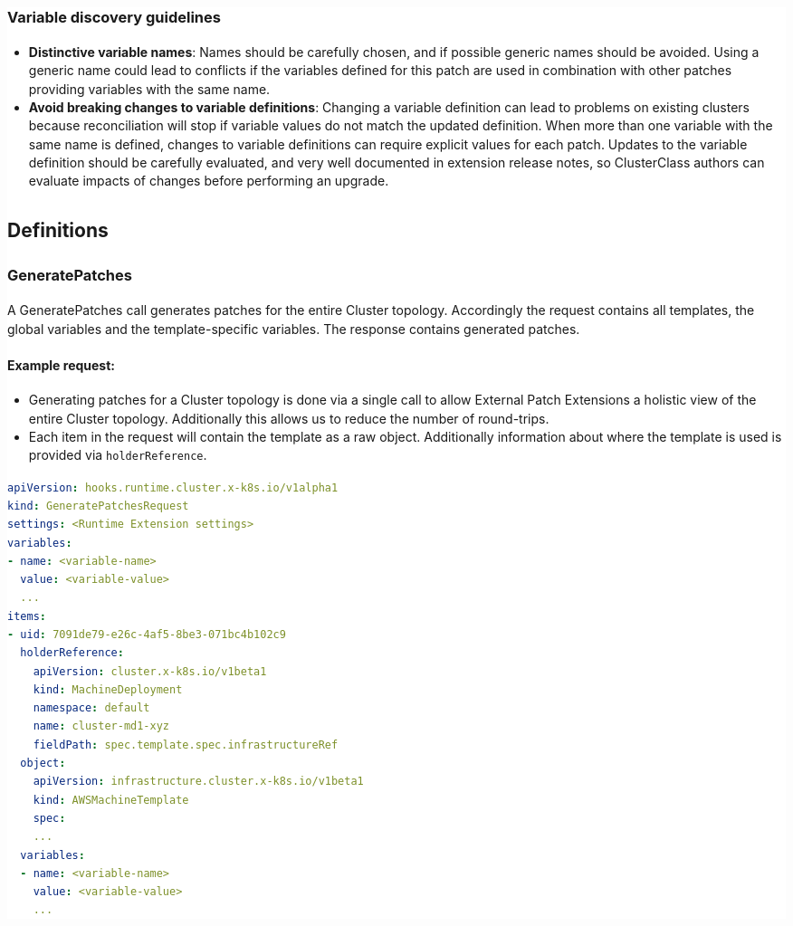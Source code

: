 ### Variable discovery guidelines
* **Distinctive variable names**: Names should be carefully chosen, and if possible generic names should be avoided. 
Using a generic name could lead to conflicts if the variables defined for this patch are used in combination with other 
patches providing variables with the same name.
* **Avoid breaking changes to variable definitions**: Changing a variable definition can lead to problems on existing 
clusters because reconciliation will stop if variable values do not match the updated definition. When more than one variable 
with the same name is defined, changes to variable definitions can require explicit values for each patch. 
Updates to the variable definition should be carefully evaluated, and very well documented in extension release notes, 
so ClusterClass authors can evaluate impacts of changes before performing an upgrade.

## Definitions

### GeneratePatches

A GeneratePatches call generates patches for the entire Cluster topology. Accordingly the request contains all
templates, the global variables and the template-specific variables. The response contains generated patches.

#### Example request:

* Generating patches for a Cluster topology is done via a single call to allow External Patch Extensions a
  holistic view of the entire Cluster topology. Additionally this allows us to reduce the number of round-trips.
* Each item in the request will contain the template as a raw object. Additionally information about where
  the template is used is provided via `holderReference`.

```yaml
apiVersion: hooks.runtime.cluster.x-k8s.io/v1alpha1
kind: GeneratePatchesRequest
settings: <Runtime Extension settings>
variables:
- name: <variable-name>
  value: <variable-value>
  ...
items:
- uid: 7091de79-e26c-4af5-8be3-071bc4b102c9
  holderReference:
    apiVersion: cluster.x-k8s.io/v1beta1
    kind: MachineDeployment
    namespace: default
    name: cluster-md1-xyz
    fieldPath: spec.template.spec.infrastructureRef
  object:
    apiVersion: infrastructure.cluster.x-k8s.io/v1beta1
    kind: AWSMachineTemplate
    spec:
    ...
  variables:
  - name: <variable-name>
    value: <variable-value>
    ...
```
